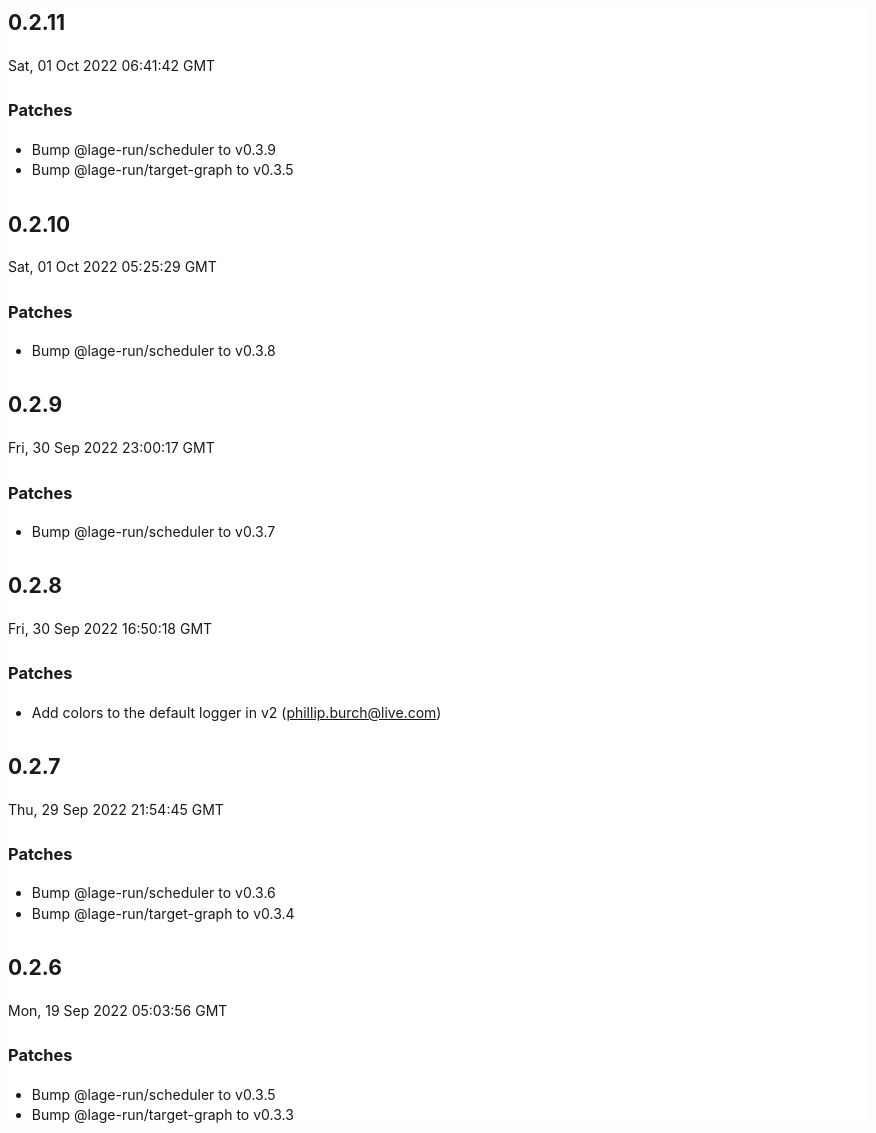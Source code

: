 ## 0.2.11

Sat, 01 Oct 2022 06:41:42 GMT

### Patches

- Bump @lage-run/scheduler to v0.3.9
- Bump @lage-run/target-graph to v0.3.5

## 0.2.10

Sat, 01 Oct 2022 05:25:29 GMT

### Patches

- Bump @lage-run/scheduler to v0.3.8

## 0.2.9

Fri, 30 Sep 2022 23:00:17 GMT

### Patches

- Bump @lage-run/scheduler to v0.3.7

## 0.2.8

Fri, 30 Sep 2022 16:50:18 GMT

### Patches

- Add colors to the default logger in v2 (phillip.burch@live.com)

## 0.2.7

Thu, 29 Sep 2022 21:54:45 GMT

### Patches

- Bump @lage-run/scheduler to v0.3.6
- Bump @lage-run/target-graph to v0.3.4

## 0.2.6

Mon, 19 Sep 2022 05:03:56 GMT

### Patches

- Bump @lage-run/scheduler to v0.3.5
- Bump @lage-run/target-graph to v0.3.3

